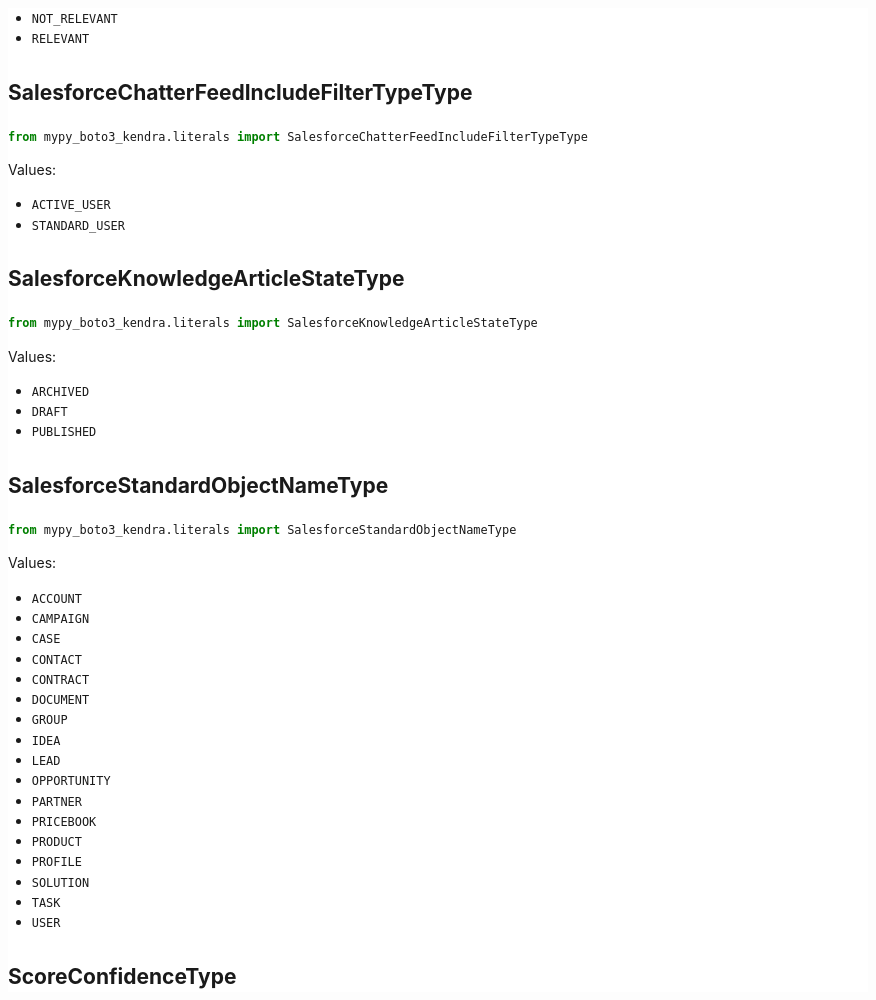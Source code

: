 - `NOT_RELEVANT`
- `RELEVANT`

## SalesforceChatterFeedIncludeFilterTypeType

```python
from mypy_boto3_kendra.literals import SalesforceChatterFeedIncludeFilterTypeType
```

Values:

- `ACTIVE_USER`
- `STANDARD_USER`

## SalesforceKnowledgeArticleStateType

```python
from mypy_boto3_kendra.literals import SalesforceKnowledgeArticleStateType
```

Values:

- `ARCHIVED`
- `DRAFT`
- `PUBLISHED`

## SalesforceStandardObjectNameType

```python
from mypy_boto3_kendra.literals import SalesforceStandardObjectNameType
```

Values:

- `ACCOUNT`
- `CAMPAIGN`
- `CASE`
- `CONTACT`
- `CONTRACT`
- `DOCUMENT`
- `GROUP`
- `IDEA`
- `LEAD`
- `OPPORTUNITY`
- `PARTNER`
- `PRICEBOOK`
- `PRODUCT`
- `PROFILE`
- `SOLUTION`
- `TASK`
- `USER`

## ScoreConfidenceType
